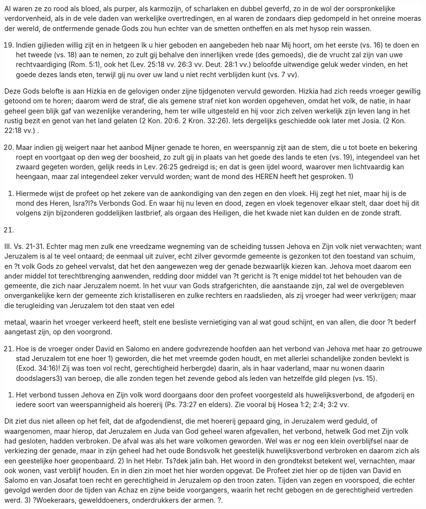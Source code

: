 Al waren ze zo rood als bloed, als purper, als karmozijn, of scharlaken en dubbel geverfd, zo in  de  wol  der  oorspronkelijke  verdorvenheid,   als  in  de  vele  daden   van   werkelijke overtredingen, en al waren de zondaars diep gedompeld in het onreine moeras der wereld, de ontfermende genade Gods zou hun echter van de smetten ontheffen en als met hysop rein wassen.

19. Indien gijlieden willig zijt en in hetgeen Ik u hier geboden en aangebeden heb naar Mij hoort, om het eerste (vs. 16) te doen en het tweede (vs. 18) aan te nemen, zo zult gij behalve den innerlijken vrede (des gemoeds), die de vrucht zal zijn van uwe rechtvaardiging (Rom. 5:1), ook het  (Lev. 25:18 vv. 26:3 vv. Deut. 28:1 vv.) beloofde uitwendige geluk weder vinden, en het goede dezes lands eten, terwijl gij nu over uw land u niet recht verblijden kunt (vs. 7 vv).

Deze Gods belofte is aan Hizkia en de gelovigen onder zijne tijdgenoten vervuld geworden. Hizkia had zich reeds vroeger gewillig getoond om te horen; daarom werd de straf, die als gemene straf niet kon worden opgeheven, omdat het volk, de natie, in haar geheel geen blijk gaf van wezenlijke verandering, hem ter wille uitgesteld en hij voor zich zelven werkelijk zijn leven lang in het rustig bezit en genot van het land gelaten (2 Kon. 20:6. 2 Kron. 32:26). Iets dergelijks geschiedde ook later met Josia. (2 Kon. 22:18 vv.) .

20. Maar indien gij weigert naar het aanbod Mijner genade te horen, en weerspannig zijt aan de stem, die u tot boete en bekering roept en voortgaat op den weg der boosheid, zo zult gij in plaats van het goede des lands te eten (vs. 19), integendeel van het zwaard gegeten worden, gelijk reeds in Lev. 26:25 gedreigd is; en dat is geen ijdel woord, waarover men lichtvaardig kan heengaan, maar zal integendeel zeker vervuld worden; want de mond des HEREN heeft het gesproken. 1)

1) Hiermede wijst de profeet op het zekere van de aankondiging van den zegen en den vloek. Hij zegt het niet, maar hij is de mond des Heren, Isra?l?s Verbonds God. En waar hij nu leven en dood, zegen en vloek tegenover elkaar stelt, daar doet hij dit  volgens zijn bijzonderen goddelijken lastbrief, als orgaan des Heiligen, die het kwade niet  kan dulden en de zonde straft.

21.

III. Vs. 21-31. Echter mag men zulk ene vreedzame wegneming van de scheiding tussen Jehova en Zijn volk niet verwachten; want Jeruzalem is al te veel ontaard; de eenmaal uit zuiver, echt zilver gevormde gemeente is gezonken tot den toestand van schuim, en ?t volk Gods zo geheel vervalst, dat het den aangewezen weg der genade bezwaarlijk kiezen kan. Jehova moet daarom een ander middel tot terechtbrenging aanwenden, redding door middel van ?t gericht is ?t enige middel tot het behouden van de gemeente, die zich naar Jeruzalem noemt.  In het vuur van Gods strafgerichten, die aanstaande zijn, zal wel de overgebleven onvergankelijke kern der gemeente zich kristalliseren en zulke rechters en raadslieden, als zij vroeger  had weer verkrijgen; maar die terugleiding van Jeruzalem tot  den staat  ven edel

metaal, waarin het vroeger verkeerd heeft, stelt ene besliste vernietiging van al wat goud schijnt, en van allen, die door ?t bederf aangetast zijn, op den voorgrond.

21.  Hoe is de vroeger  onder  David en Salomo  en andere godvrezende hoofden aan het verbond van Jehova met haar zo getrouwe stad Jeruzalem tot ene hoer 1) geworden, die het met vreemde goden houdt, en met allerlei schandelijke zonden bevlekt is (Exod. 34:16)! Zij was toen vol recht, gerechtigheid herbergde) daarin, als in haar vaderland, maar nu wonen daarin doodslagers3) van beroep, die alle zonden tegen het  zevende gebod als leden van hetzelfde gild plegen (vs. 15).

1) Het verbond tussen Jehova en Zijn volk word doorgaans door den profeet voorgesteld als huwelijksverbond, de afgoderij en iedere soort van weerspannigheid als hoererij (Ps. 73:27 en elders). Zie vooral bij Hosea 1:2; 2:4; 3:2 vv.

Dit ziet dus niet alleen op het feit, dat de afgodendienst, die met hoererij gepaard ging, in Jeruzalem werd geduld, of waargenomen, maar hierop, dat Jeruzalem en Juda van God geheel waren afgevallen, het verbond, hetwelk God met Zijn volk had gesloten, hadden verbroken. De afval was als het ware volkomen geworden. Wel was er nog een klein overblijfsel naar de verkiezing  der  genade,   maar  in   zijn  geheel  had  het   oude  Bondsvolk  het   geestelijk huwelijksverbond verbroken en daarom zich als een geestelijke hoer geopenbaard.
2) In het Hebr. Ts?dek jalin bah. Het woord in den grondtekst betekent wel, vernachten, maar ook wonen, vast verblijf houden. En in dien zin moet het hier worden opgevat. De Profeet ziet hier  op  de  tijden  van  David  en  Salomo  en  van  Josafat  toen  recht  en  gerechtigheid  in Jeruzalem op den troon zaten. Tijden van zegen en voorspoed, die echter gevolgd werden door  de  tijden  van  Achaz  en  zijne  beide  voorgangers,  waarin  het  recht  gebogen  en  de gerechtigheid vertreden werd.
3) ?Woekeraars, gewelddoeners, onderdrukkers der armen. ?.
